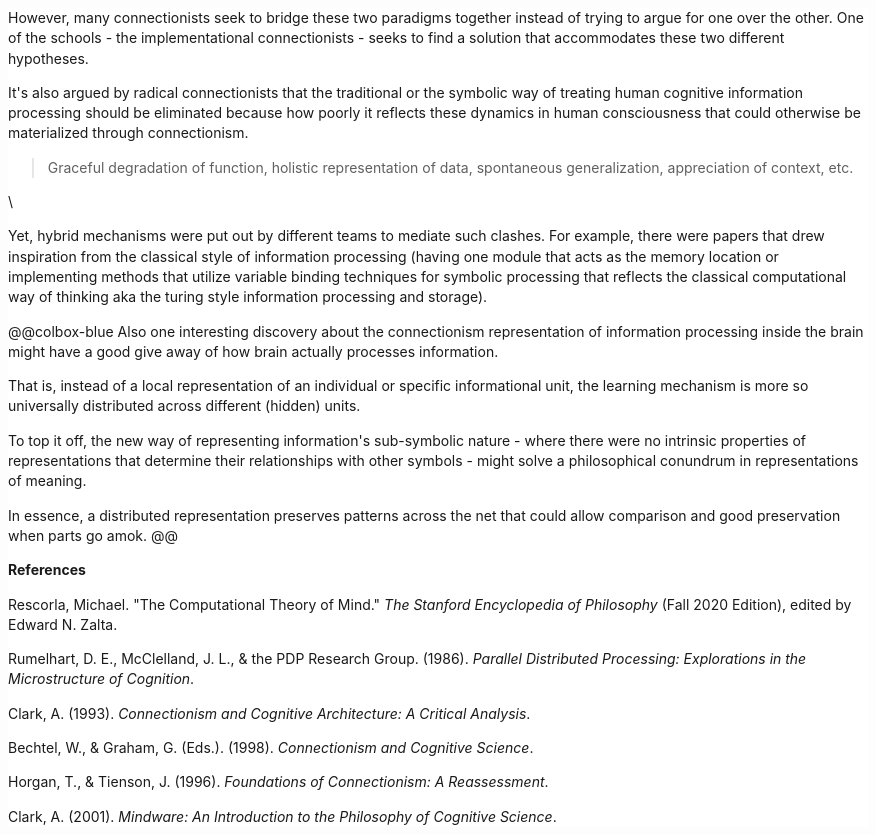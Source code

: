 However, many connectionists seek to bridge these two paradigms together instead of trying to argue for one over the
other. One of the schools - the implementational connectionists - seeks to find a solution that accommodates these two
different hypotheses.

It's also argued by radical connectionists that the traditional or the symbolic way of treating human cognitive
information processing should be eliminated because how poorly it reflects these dynamics in human consciousness that
could otherwise be materialized through connectionism.


> Graceful degradation of function, holistic representation
> of data, spontaneous generalization, appreciation of context, etc.

\\

Yet, hybrid mechanisms were put out by different teams to mediate such clashes. For example, there were papers that drew
inspiration from the classical style of information processing (having one module that acts as the memory location or
implementing methods that utilize variable binding techniques for symbolic processing that reflects the classical
computational way of thinking aka the turing style information processing and storage).

@@colbox-blue
Also one interesting discovery about the connectionism
representation of information processing inside the brain
might have a good give away of how brain actually processes
information.

That is, instead of a local representation of an individual
or specific informational unit, the learning mechanism is
more so universally distributed across different (hidden) units.

To top it off, the new way of representing information's
sub-symbolic nature - where there were no intrinsic properties
of representations that determine their relationships with
other symbols - might solve a philosophical conundrum in
representations of meaning.

In essence, a distributed representation preserves patterns
across the net that could allow comparison and good preservation
when parts go amok.
@@

**References**

Rescorla, Michael. "The Computational Theory of Mind." *The Stanford Encyclopedia of Philosophy* (Fall 2020 Edition), edited by Edward N. Zalta.

Rumelhart, D. E., McClelland, J. L., & the PDP Research Group. (1986). *Parallel Distributed Processing: Explorations in the Microstructure of Cognition*.

Clark, A. (1993). *Connectionism and Cognitive Architecture: A Critical Analysis*.

Bechtel, W., & Graham, G. (Eds.). (1998). *Connectionism and Cognitive Science*.

Horgan, T., & Tienson, J. (1996). *Foundations of Connectionism: A Reassessment*.

Clark, A. (2001). *Mindware: An Introduction to the Philosophy of Cognitive Science*.